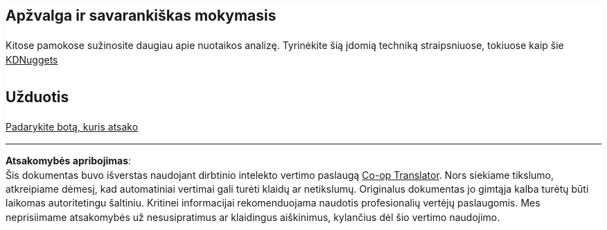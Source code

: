 ## Apžvalga ir savarankiškas mokymasis

Kitose pamokose sužinosite daugiau apie nuotaikos analizę. Tyrinėkite šią įdomią techniką straipsniuose, tokiuose kaip šie [KDNuggets](https://www.kdnuggets.com/tag/nlp)

## Užduotis 

[Padarykite botą, kuris atsako](assignment.md)

---

**Atsakomybės apribojimas**:  
Šis dokumentas buvo išverstas naudojant dirbtinio intelekto vertimo paslaugą [Co-op Translator](https://github.com/Azure/co-op-translator). Nors siekiame tikslumo, atkreipiame dėmesį, kad automatiniai vertimai gali turėti klaidų ar netikslumų. Originalus dokumentas jo gimtąja kalba turėtų būti laikomas autoritetingu šaltiniu. Kritinei informacijai rekomenduojama naudotis profesionalių vertėjų paslaugomis. Mes neprisiimame atsakomybės už nesusipratimus ar klaidingus aiškinimus, kylančius dėl šio vertimo naudojimo.